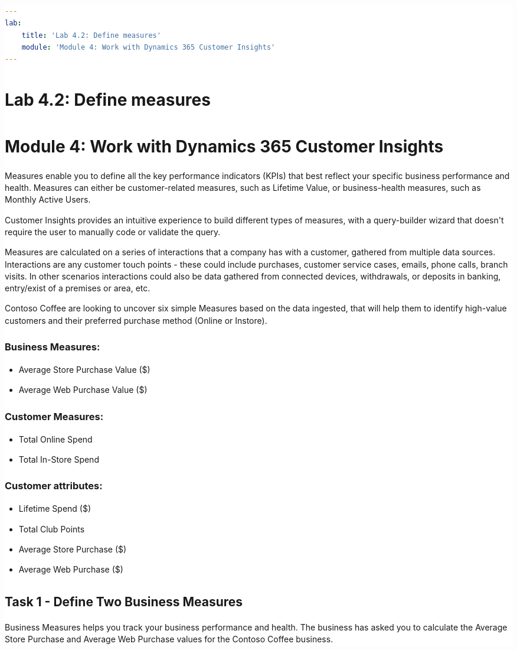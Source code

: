 ```yaml
---
lab:
    title: 'Lab 4.2: Define measures'
    module: 'Module 4: Work with Dynamics 365 Customer Insights'
---
```


# Lab 4.2: Define measures
# Module 4: Work with Dynamics 365 Customer Insights

Measures enable you to define all the key performance indicators (KPIs) that best reflect your specific business performance and health. Measures can either be customer-related measures, such as Lifetime Value, or business-health measures, such as Monthly Active Users. 

Customer Insights provides an intuitive experience to build different types of measures, with a query-builder wizard that doesn't require the user to manually code or validate the query. 

Measures are calculated on a series of interactions that a company has with a customer, gathered from multiple data sources. Interactions are any customer touch points - these could include purchases, customer service cases, emails, phone calls, branch visits. In other scenarios interactions could also be data gathered from connected devices, withdrawals, or deposits in banking, entry/exist of a premises or area, etc. 

Contoso Coffee are looking to uncover six simple Measures based on the data ingested, that will help them to identify high-value customers and their preferred purchase method (Online or Instore).

### Business Measures: 

- Average Store Purchase Value ($) 

- Average Web Purchase Value ($) 

### Customer Measures:

- Total Online Spend

- Total In-Store Spend

### Customer attributes: 

- Lifetime Spend ($) 

- Total Club Points 

- Average Store Purchase ($) 

- Average Web Purchase ($) 


## Task 1 - Define Two Business Measures 

Business Measures helps you track your business performance and health. The business has asked you to calculate the Average Store Purchase and Average Web Purchase values for the Contoso Coffee business. 
